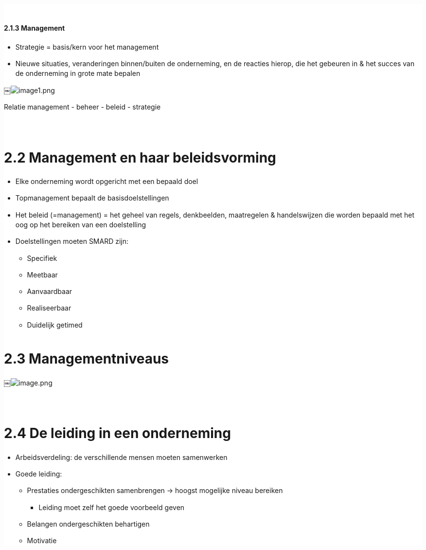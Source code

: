  

#### 2.1.3 Management

* Strategie = basis/kern voor het management

* Nieuwe situaties, veranderingen binnen/buiten de onderneming, en de
    reacties hierop, die het gebeuren in & het succes van de onderneming
    in grote mate bepalen

￼![image1.png](images/image1.png)

Relatie management - beheer - beleid - strategie

 

# 2.2 Management en haar beleidsvorming

* Elke onderneming wordt opgericht met een bepaald doel

* Topmanagement bepaalt de basisdoelstellingen

* Het beleid (=management) = het geheel van regels, denkbeelden,
    maatregelen & handelswijzen die worden bepaald met het oog op het
    bereiken van een doelstelling

* Doelstellingen moeten SMARD zijn:

    * Specifiek

    * Meetbaar

    * Aanvaardbaar

    * Realiseerbaar

    * Duidelijk getimed

# 2.3 Managementniveaus

￼![image.png](images/image.png)

 

# 2.4 De leiding in een onderneming

* Arbeidsverdeling: de verschillende mensen moeten samenwerken

* Goede leiding:

    * Prestaties ondergeschikten samenbrengen -> hoogst mogelijke niveau
    bereiken

        * Leiding moet zelf het goede voorbeeld geven

    * Belangen ondergeschikten behartigen

    * Motivatie
